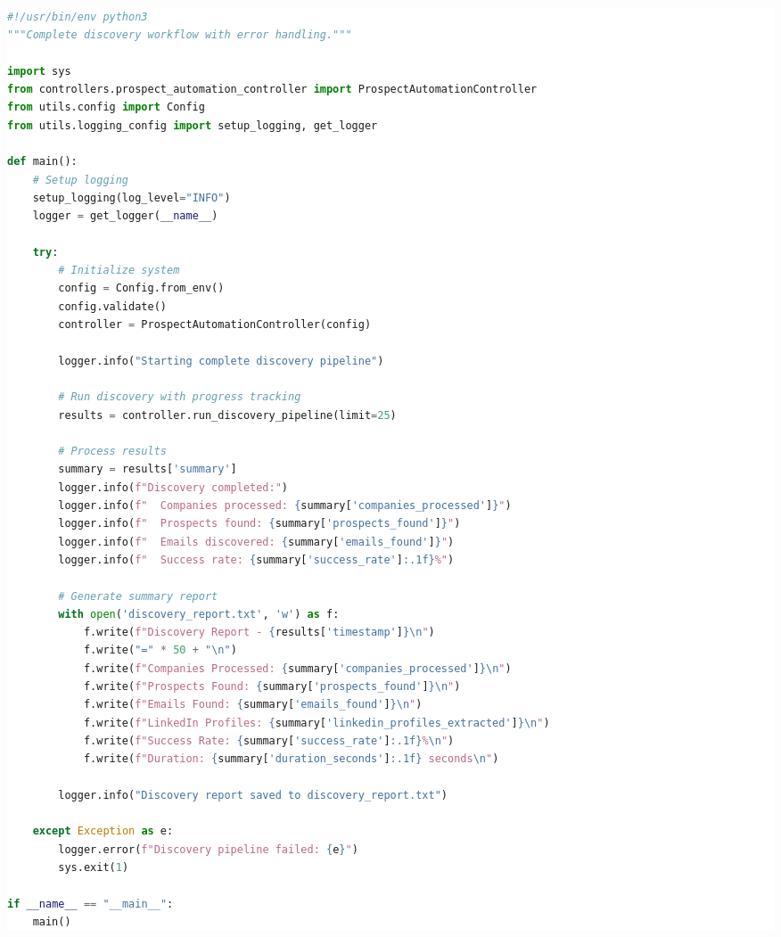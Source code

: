```python
#!/usr/bin/env python3
"""Complete discovery workflow with error handling."""

import sys
from controllers.prospect_automation_controller import ProspectAutomationController
from utils.config import Config
from utils.logging_config import setup_logging, get_logger

def main():
    # Setup logging
    setup_logging(log_level="INFO")
    logger = get_logger(__name__)
    
    try:
        # Initialize system
        config = Config.from_env()
        config.validate()
        controller = ProspectAutomationController(config)
        
        logger.info("Starting complete discovery pipeline")
        
        # Run discovery with progress tracking
        results = controller.run_discovery_pipeline(limit=25)
        
        # Process results
        summary = results['summary']
        logger.info(f"Discovery completed:")
        logger.info(f"  Companies processed: {summary['companies_processed']}")
        logger.info(f"  Prospects found: {summary['prospects_found']}")
        logger.info(f"  Emails discovered: {summary['emails_found']}")
        logger.info(f"  Success rate: {summary['success_rate']:.1f}%")
        
        # Generate summary report
        with open('discovery_report.txt', 'w') as f:
            f.write(f"Discovery Report - {results['timestamp']}\n")
            f.write("=" * 50 + "\n")
            f.write(f"Companies Processed: {summary['companies_processed']}\n")
            f.write(f"Prospects Found: {summary['prospects_found']}\n")
            f.write(f"Emails Found: {summary['emails_found']}\n")
            f.write(f"LinkedIn Profiles: {summary['linkedin_profiles_extracted']}\n")
            f.write(f"Success Rate: {summary['success_rate']:.1f}%\n")
            f.write(f"Duration: {summary['duration_seconds']:.1f} seconds\n")
        
        logger.info("Discovery report saved to discovery_report.txt")
        
    except Exception as e:
        logger.error(f"Discovery pipeline failed: {e}")
        sys.exit(1)

if __name__ == "__main__":
    main()
```
